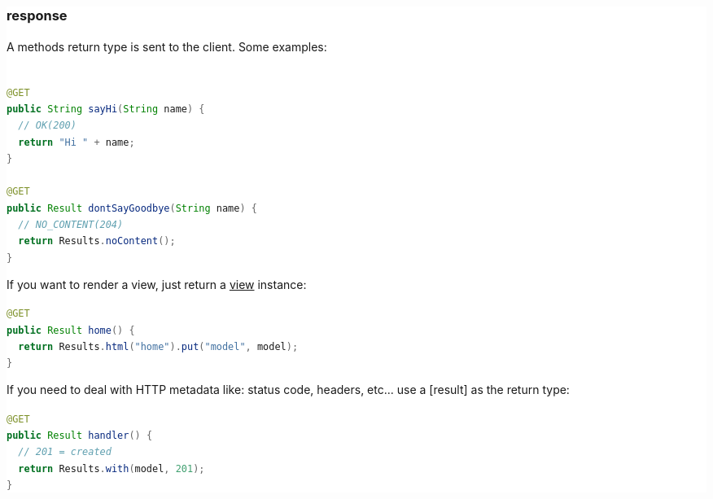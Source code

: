 ### response

A methods return type is sent to the client. Some examples:

```java

@GET
public String sayHi(String name) {
  // OK(200)
  return "Hi " + name;
}

@GET
public Result dontSayGoodbye(String name) {
  // NO_CONTENT(204)
  return Results.noContent();
}

```

If you want to render a view, just return a [view]({{defdocs}}/View.html) instance:

```java
@GET
public Result home() {
  return Results.html("home").put("model", model);
}
```

If you need to deal with HTTP metadata like: status code, headers, etc... use a [result] as the return type:

```java
@GET
public Result handler() {
  // 201 = created
  return Results.with(model, 201);
}
```
